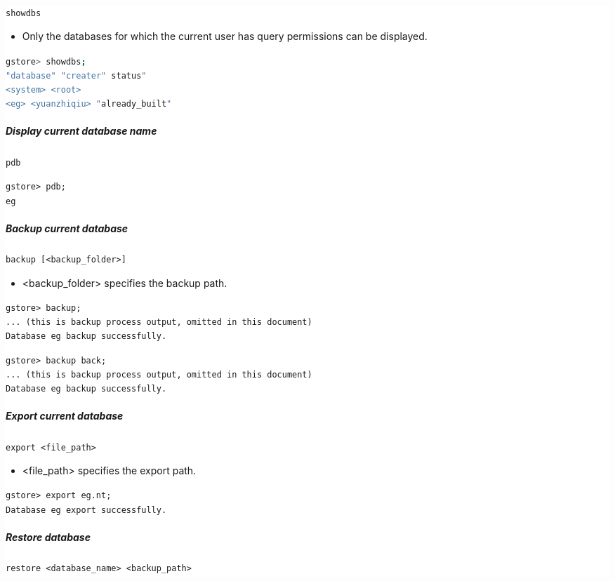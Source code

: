 ```
showdbs
```

- Only the databases for which the current user has query permissions can be displayed.

```bash
gstore> showdbs;
"database" "creater" status"
<system> <root>
<eg> <yuanzhiqiu> "already_built"
```

##### Display current database name

```
pdb
```

```
gstore> pdb;
eg
```

##### Backup current database

```
backup [<backup_folder>]
```

- <backup_folder> specifies the backup path.

```
gstore> backup;
... (this is backup process output, omitted in this document)
Database eg backup successfully.
```

```
gstore> backup back;
... (this is backup process output, omitted in this document)
Database eg backup successfully.
```

##### Export current database

```
export <file_path>
```

- <file_path> specifies the export path.

```
gstore> export eg.nt;
Database eg export successfully.
```

##### Restore database

```
restore <database_name> <backup_path>
```
